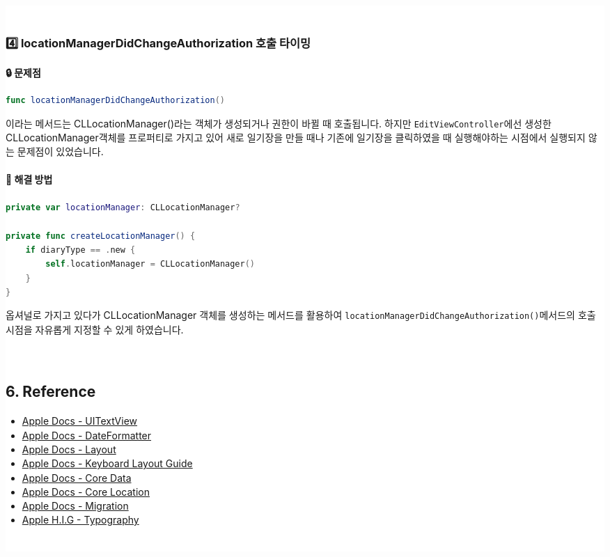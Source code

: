 <br/>

### 4️⃣ locationManagerDidChangeAuthorization 호출 타이밍
#### 🔒 문제점 <br/>
```swift
func locationManagerDidChangeAuthorization()
```
이라는 메서드는 CLLocationManager()라는 객체가 생성되거나 권한이 바뀔 때 호출됩니다. 하지만 `EditViewController`에선 생성한 CLLocationManager객체를 프로퍼티로 가지고 있어 새로 일기장을 만들 때나 기존에 일기장을 클릭하였을 때 실행해야하는 시점에서 실행되지 않는 문제점이 있었습니다.

#### 🔑 해결 방법 <br/>
```swift
private var locationManager: CLLocationManager?

private func createLocationManager() {
    if diaryType == .new {
        self.locationManager = CLLocationManager()
    }
}
```
옵셔널로 가지고 있다가 CLLocationManager 객체를 생성하는 메서드를 활용하여 `locationManagerDidChangeAuthorization()`메서드의 호출 시점을 자유롭게 지정할 수 있게 하였습니다.

<br/>

## 6. Reference
- [Apple Docs - UITextView](https://developer.apple.com/documentation/uikit/uitextview)
- [Apple Docs - DateFormatter](https://developer.apple.com/documentation/foundation/dateformatter)
- [Apple Docs - Layout](https://developer.apple.com/design/human-interface-guidelines/foundations/layout/)
- [Apple Docs - Keyboard Layout Guide](https://developer.apple.com/documentation/uikit/keyboards_and_input/adjusting_your_layout_with_keyboard_layout_guide)
- [Apple Docs - Core Data](https://developer.apple.com/documentation/coredata)
- [Apple Docs - Core Location](https://developer.apple.com/documentation/corelocation)
- [Apple Docs - Migration](https://developer.apple.com/documentation/coredata/using_lightweight_migration)
- [Apple H.I.G - Typography](https://developer.apple.com/design/human-interface-guidelines/typography)
<br/>
